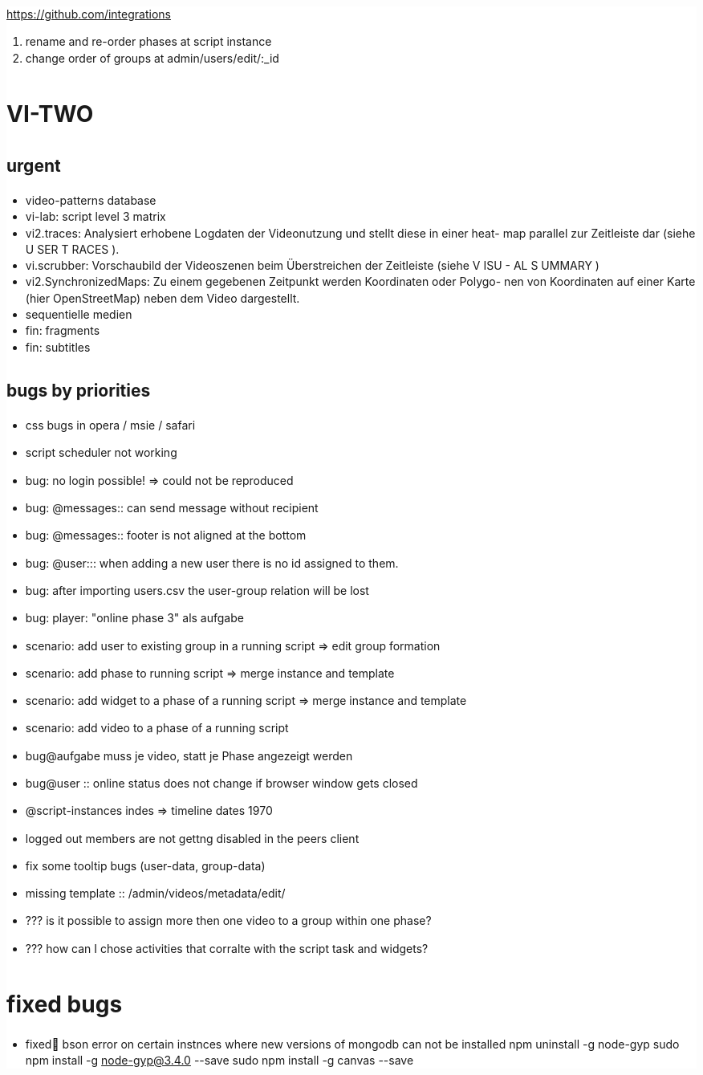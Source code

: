 
https://github.com/integrations

1. rename and re-order phases at script instance
2. change order of groups at admin/users/edit/:_id



# VI-TWO
## urgent
- video-patterns database
- vi-lab: script level 3 matrix
- vi2.traces: Analysiert erhobene Logdaten der Videonutzung und stellt diese in einer heat- map parallel zur Zeitleiste dar (siehe U SER T RACES ).
- vi.scrubber: Vorschaubild der Videoszenen beim Überstreichen der Zeitleiste (siehe V ISU -
AL S UMMARY )
- vi2.SynchronizedMaps: Zu einem gegebenen Zeitpunkt werden Koordinaten oder Polygo-
nen von Koordinaten auf einer Karte (hier OpenStreetMap) neben dem Video dargestellt.
- sequentielle medien
- fin: fragments
- fin: subtitles


## bugs by priorities
- css bugs in opera / msie / safari
- script scheduler not working
- bug: no login possible! => could not be reproduced

- bug: @messages:: can send message without recipient
- bug: @messages:: footer is not aligned at the bottom
- bug: @user::: when adding a new user there is no id assigned to them.
- bug: after importing users.csv the user-group relation will be lost
- bug: player: "online phase 3" als aufgabe
- scenario: add user to existing group in a running script => edit group formation
- scenario: add phase to running script => merge instance and template
- scenario: add widget to a phase of a running script  => merge instance and template
- scenario: add video to a phase of a running script
- bug@aufgabe muss je video, statt je Phase angezeigt werden
- bug@user :: online status does not change if browser window gets closed
- @script-instances indes => timeline dates 1970

- logged out members are not gettng disabled in the peers client
- fix some tooltip bugs (user-data, group-data)
- missing template :: /admin/videos/metadata/edit/<id>
- ??? is it possible to assign more then one video to a group within one phase?
- ??? how can I chose activities that corralte with the script task and widgets?

# fixed bugs
- fixed:bug: bson error on certain instnces where new versions of mongodb can not be installed
	npm uninstall -g node-gyp
	sudo npm install -g node-gyp@3.4.0 --save
	sudo npm install -g canvas --save
